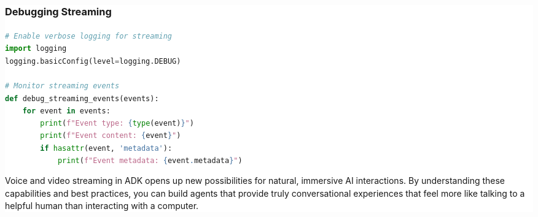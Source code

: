 ### Debugging Streaming

```python
# Enable verbose logging for streaming
import logging
logging.basicConfig(level=logging.DEBUG)

# Monitor streaming events
def debug_streaming_events(events):
    for event in events:
        print(f"Event type: {type(event)}")
        print(f"Event content: {event}")
        if hasattr(event, 'metadata'):
            print(f"Event metadata: {event.metadata}")
```

Voice and video streaming in ADK opens up new possibilities for natural, immersive AI interactions. By understanding these capabilities and best practices, you can build agents that provide truly conversational experiences that feel more like talking to a helpful human than interacting with a computer. 
